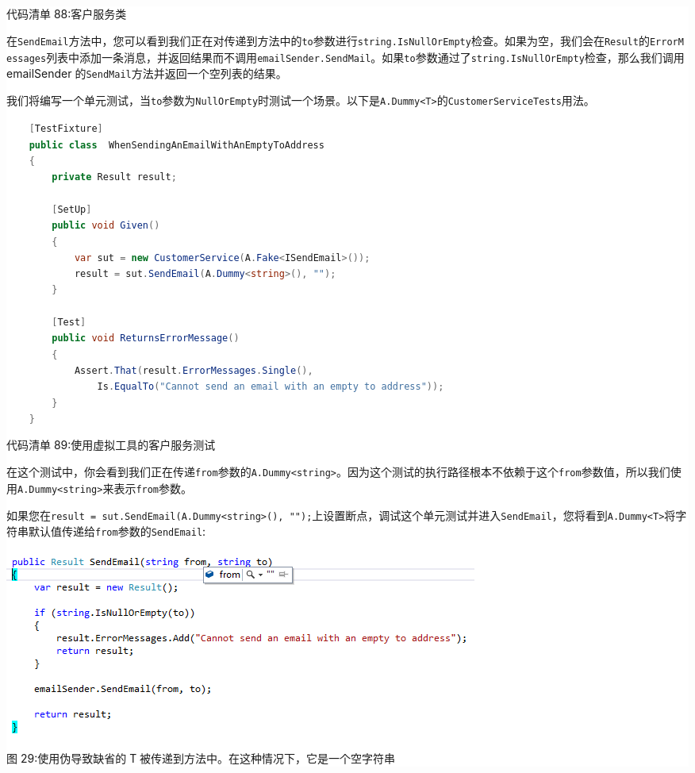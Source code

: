 代码清单 88:客户服务类

在`SendEmail`方法中，您可以看到我们正在对传递到方法中的`to`参数进行`string.IsNullOrEmpty`检查。如果为空，我们会在`Result`的`ErrorMessages`列表中添加一条消息，并返回结果而不调用`emailSender.SendMail`。如果`to`参数通过了`string.IsNullOrEmpty`检查，那么我们调用 emailSender 的`SendMail`方法并返回一个空列表的结果。

我们将编写一个单元测试，当`to`参数为`NullOrEmpty`时测试一个场景。以下是`A.Dummy<T>`的`CustomerServiceTests`用法。

```cs
    [TestFixture]
    public class  WhenSendingAnEmailWithAnEmptyToAddress
    {
        private Result result;

        [SetUp]
        public void Given()
        {
            var sut = new CustomerService(A.Fake<ISendEmail>());
            result = sut.SendEmail(A.Dummy<string>(), "");
        }

        [Test]
        public void ReturnsErrorMessage()
        {
            Assert.That(result.ErrorMessages.Single(),
                Is.EqualTo("Cannot send an email with an empty to address"));
        }
    }

```

代码清单 89:使用虚拟工具的客户服务测试

在这个测试中，你会看到我们正在传递`from`参数的`A.Dummy<string>`。因为这个测试的执行路径根本不依赖于这个`from`参数值，所以我们使用`A.Dummy<string>`来表示`from`参数。

如果您在`result = sut.SendEmail(A.Dummy<string>(), "");`上设置断点，调试这个单元测试并进入`SendEmail`，您将看到`A.Dummy<T>`将字符串默认值传递给`from`参数的`SendEmail`:

![](img/image037.png)

图 29:使用伪<t>导致缺省的 T 被传递到方法中。在这种情况下，它是一个空字符串</t>
